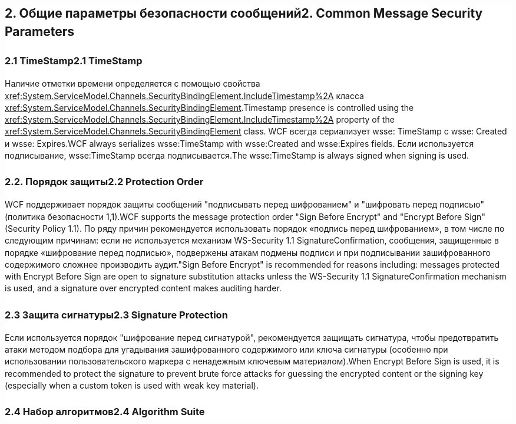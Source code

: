 ## <a name="2-common-message-security-parameters"></a><span data-ttu-id="47571-275">2. Общие параметры безопасности сообщений</span><span class="sxs-lookup"><span data-stu-id="47571-275">2. Common Message Security Parameters</span></span>  
  
### <a name="21-timestamp"></a><span data-ttu-id="47571-276">2.1 TimeStamp</span><span class="sxs-lookup"><span data-stu-id="47571-276">2.1 TimeStamp</span></span>  

 <span data-ttu-id="47571-277">Наличие отметки времени определяется с помощью свойства <xref:System.ServiceModel.Channels.SecurityBindingElement.IncludeTimestamp%2A> класса <xref:System.ServiceModel.Channels.SecurityBindingElement>.</span><span class="sxs-lookup"><span data-stu-id="47571-277">Timestamp presence is controlled using the <xref:System.ServiceModel.Channels.SecurityBindingElement.IncludeTimestamp%2A> property of the <xref:System.ServiceModel.Channels.SecurityBindingElement> class.</span></span> <span data-ttu-id="47571-278">WCF всегда сериализует wsse: TimeStamp с wsse: Created и wsse: Expires.</span><span class="sxs-lookup"><span data-stu-id="47571-278">WCF always serializes wsse:TimeStamp with wsse:Created and wsse:Expires fields.</span></span> <span data-ttu-id="47571-279">Если используется подписывание, wsse:TimeStamp всегда подписывается.</span><span class="sxs-lookup"><span data-stu-id="47571-279">The wsse:TimeStamp is always signed when signing is used.</span></span>  
  
### <a name="22-protection-order"></a><span data-ttu-id="47571-280">2.2. Порядок защиты</span><span class="sxs-lookup"><span data-stu-id="47571-280">2.2 Protection Order</span></span>  

 <span data-ttu-id="47571-281">WCF поддерживает порядок защиты сообщений "подписывать перед шифрованием" и "шифровать перед подписью" (политика безопасности 1,1).</span><span class="sxs-lookup"><span data-stu-id="47571-281">WCF supports the message protection order "Sign Before Encrypt" and "Encrypt Before Sign" (Security Policy 1.1).</span></span> <span data-ttu-id="47571-282">По ряду причин рекомендуется использовать порядок «подпись перед шифрованием», в том числе по следующим причинам: если не используется механизм WS-Security 1.1 SignatureConfirmation, сообщения, защищенные в порядке «шифрование перед подписью», подвержены атакам подмены подписи и при подписывании зашифрованного содержимого сложнее производить аудит.</span><span class="sxs-lookup"><span data-stu-id="47571-282">"Sign Before Encrypt" is recommended for reasons including: messages protected with Encrypt Before Sign are open to signature substitution attacks unless the WS-Security 1.1 SignatureConfirmation mechanism is used, and a signature over encrypted content makes auditing harder.</span></span>  
  
### <a name="23-signature-protection"></a><span data-ttu-id="47571-283">2.3 Защита сигнатуры</span><span class="sxs-lookup"><span data-stu-id="47571-283">2.3 Signature Protection</span></span>  

 <span data-ttu-id="47571-284">Если используется порядок "шифрование перед сигнатурой", рекомендуется защищать сигнатура, чтобы предотвратить атаки методом подбора для угадывания зашифрованного содержимого или ключа сигнатуры (особенно при использовании пользовательского маркера с ненадежным ключевым материалом).</span><span class="sxs-lookup"><span data-stu-id="47571-284">When Encrypt Before Sign is used, it is recommended to protect the signature to prevent brute force attacks for guessing the encrypted content or the signing key (especially when a custom token is used with weak key material).</span></span>  
  
### <a name="24-algorithm-suite"></a><span data-ttu-id="47571-285">2.4 Набор алгоритмов</span><span class="sxs-lookup"><span data-stu-id="47571-285">2.4 Algorithm Suite</span></span>  
